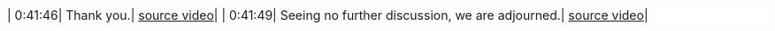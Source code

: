 | 0:41:46| Thank you.| [source video](https://archive.org/details/CoComWS160216?start=2506)|
| 0:41:49| Seeing no further discussion, we are adjourned.| [source video](https://archive.org/details/CoComWS160216?start=2509)|
